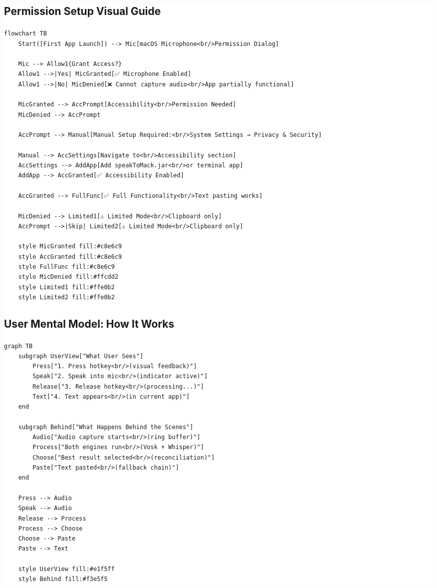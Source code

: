 ## Permission Setup Visual Guide

```mermaid
flowchart TB
    Start([First App Launch]) --> Mic[macOS Microphone<br/>Permission Dialog]

    Mic --> Allow1{Grant Access?}
    Allow1 -->|Yes| MicGranted[✅ Microphone Enabled]
    Allow1 -->|No| MicDenied[❌ Cannot capture audio<br/>App partially functional]

    MicGranted --> AccPrompt[Accessibility<br/>Permission Needed]
    MicDenied --> AccPrompt

    AccPrompt --> Manual[Manual Setup Required:<br/>System Settings → Privacy & Security]

    Manual --> AccSettings[Navigate to<br/>Accessibility section]
    AccSettings --> AddApp[Add speakToMack.jar<br/>or terminal app]
    AddApp --> AccGranted[✅ Accessibility Enabled]

    AccGranted --> FullFunc[✅ Full Functionality<br/>Text pasting works]

    MicDenied --> Limited1[⚠️ Limited Mode<br/>Clipboard only]
    AccPrompt -->|Skip| Limited2[⚠️ Limited Mode<br/>Clipboard only]

    style MicGranted fill:#c8e6c9
    style AccGranted fill:#c8e6c9
    style FullFunc fill:#c8e6c9
    style MicDenied fill:#ffcdd2
    style Limited1 fill:#ffe0b2
    style Limited2 fill:#ffe0b2
```

## User Mental Model: How It Works

```mermaid
graph TB
    subgraph UserView["What User Sees"]
        Press["1. Press hotkey<br/>(visual feedback)"]
        Speak["2. Speak into mic<br/>(indicator active)"]
        Release["3. Release hotkey<br/>(processing...)"]
        Text["4. Text appears<br/>(in current app)"]
    end

    subgraph Behind["What Happens Behind the Scenes"]
        Audio["Audio capture starts<br/>(ring buffer)"]
        Process["Both engines run<br/>(Vosk + Whisper)"]
        Choose["Best result selected<br/>(reconciliation)"]
        Paste["Text pasted<br/>(fallback chain)"]
    end

    Press --> Audio
    Speak --> Audio
    Release --> Process
    Process --> Choose
    Choose --> Paste
    Paste --> Text

    style UserView fill:#e1f5ff
    style Behind fill:#f3e5f5
```
